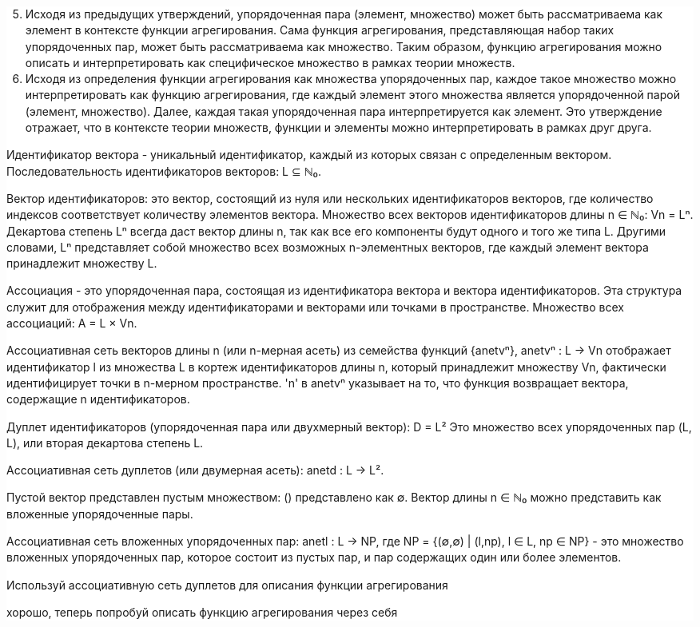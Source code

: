 5. Исходя из предыдущих утверждений, упорядоченная пара (элемент, множество) может быть рассматриваема как элемент в контексте функции агрегирования.
   Сама функция агрегирования, представляющая набор таких упорядоченных пар, может быть рассматриваема как множество.
   Таким образом, функцию агрегирования можно описать и интерпретировать как специфическое множество в рамках теории множеств.
6. Исходя из определения функции агрегирования как множества упорядоченных пар, каждое такое множество можно интерпретировать как функцию агрегирования,
    где каждый элемент этого множества является упорядоченной парой (элемент, множество). Далее, каждая такая упорядоченная пара интерпретируется как элемент.
    Это утверждение отражает, что в контексте теории множеств, функции и элементы можно интерпретировать в рамках друг друга.


Идентификатор вектора - уникальный идентификатор, каждый из которых связан с определенным вектором.
  Последовательность идентификаторов векторов: L ⊆ ℕ₀.

Вектор идентификаторов: это вектор, состоящий из нуля или нескольких идентификаторов векторов,
  где количество индексов соответствует количеству элементов вектора.
  Множество всех векторов идентификаторов длины n ∈ ℕ₀: Vn = Lⁿ.
  Декартова степень Lⁿ всегда даст вектор длины n, так как все его компоненты будут одного и того же типа L.
  Другими словами, Lⁿ представляет собой множество всех возможных n-элементных векторов, где каждый элемент вектора принадлежит множеству L.

Ассоциация - это упорядоченная пара, состоящая из идентификатора вектора и вектора идентификаторов.
  Эта структура служит для отображения между идентификаторами и векторами или точками в пространстве.
  Множество всех ассоциаций: A = L × Vn.

Ассоциативная сеть векторов длины n (или n-мерная асеть) из семейства функций {anetvⁿ},
  anetvⁿ : L → Vn отображает идентификатор l из множества L в кортеж идентификаторов длины n,
  который принадлежит множеству Vn, фактически идентифицирует точки в n-мерном пространстве.
  'n' в anetvⁿ указывает на то, что функция возвращает вектора, содержащие n идентификаторов. 

Дуплет идентификаторов (упорядоченная пара или двухмерный вектор): D = L²
  Это множество всех упорядоченных пар (L, L), или вторая декартова степень L.

Ассоциативная сеть дуплетов (или двумерная асеть): anetd : L → L².

Пустой вектор представлен пустым множеством: () представлено как ∅.
  Вектор длины n ∈ ℕ₀ можно представить как вложенные упорядоченные пары.

Ассоциативная сеть вложенных упорядоченных пар: anetl : L → NP,
  где NP = {(∅,∅) | (l,np), l ∈ L, np ∈ NP} - это множество вложенных упорядоченных пар,
  которое состоит из пустых пар, и пар содержащих один или более элементов.

Используй ассоциативную сеть дуплетов для описания функции агрегирования

хорошо, теперь попробуй описать функцию агрегирования через себя